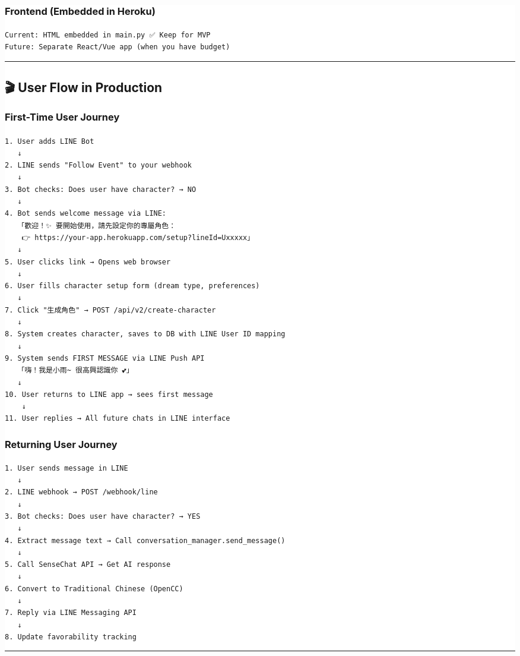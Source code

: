### Frontend (Embedded in Heroku)
```
Current: HTML embedded in main.py ✅ Keep for MVP
Future: Separate React/Vue app (when you have budget)
```

---

## 🎬 User Flow in Production

### First-Time User Journey

```
1. User adds LINE Bot
   ↓
2. LINE sends "Follow Event" to your webhook
   ↓
3. Bot checks: Does user have character? → NO
   ↓
4. Bot sends welcome message via LINE:
   「歡迎！✨ 要開始使用，請先設定你的專屬角色：
    👉 https://your-app.herokuapp.com/setup?lineId=Uxxxxx」
   ↓
5. User clicks link → Opens web browser
   ↓
6. User fills character setup form (dream type, preferences)
   ↓
7. Click "生成角色" → POST /api/v2/create-character
   ↓
8. System creates character, saves to DB with LINE User ID mapping
   ↓
9. System sends FIRST MESSAGE via LINE Push API
   「嗨！我是小雨~ 很高興認識你 💕」
   ↓
10. User returns to LINE app → sees first message
    ↓
11. User replies → All future chats in LINE interface
```

### Returning User Journey

```
1. User sends message in LINE
   ↓
2. LINE webhook → POST /webhook/line
   ↓
3. Bot checks: Does user have character? → YES
   ↓
4. Extract message text → Call conversation_manager.send_message()
   ↓
5. Call SenseChat API → Get AI response
   ↓
6. Convert to Traditional Chinese (OpenCC)
   ↓
7. Reply via LINE Messaging API
   ↓
8. Update favorability tracking
```

---